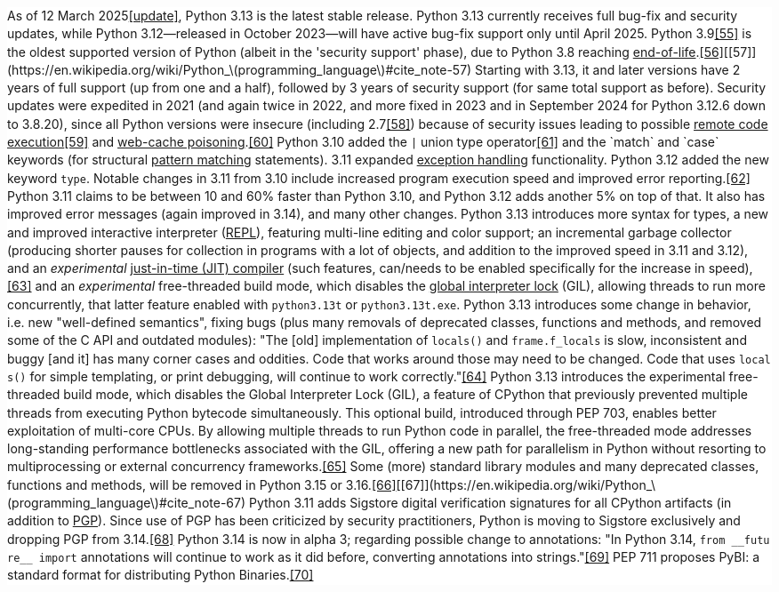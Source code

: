 As of 12 March 2025[[update]](https://en.wikipedia.org/w/index.php?title=Python_\(programming_language\)&action=edit), Python 3.13 is the latest stable release. Python 3.13 currently receives full bug-fix and security updates, while Python 3.12—released in October 2023—will have active bug-fix support only until April 2025. Python 3.9[[55]](https://en.wikipedia.org/wiki/Python_\(programming_language\)#cite_note-55) is the oldest supported version of Python (albeit in the 'security support' phase), due to Python 3.8 reaching [end-of-life](https://en.wikipedia.org/wiki/End-of-life_product "End-of-life product").[[56]](https://en.wikipedia.org/wiki/Python_\(programming_language\)#cite_note-56)[[57]](https://en.wikipedia.org/wiki/Python_\(programming_language\)#cite_note-57) Starting with 3.13, it and later versions have 2 years of full support (up from one and a half), followed by 3 years of security support (for same total support as before). 
Security updates were expedited in 2021 (and again twice in 2022, and more fixed in 2023 and in September 2024 for Python 3.12.6 down to 3.8.20), since all Python versions were insecure (including 2.7[[58]](https://en.wikipedia.org/wiki/Python_\(programming_language\)#cite_note-58)) because of security issues leading to possible [remote code execution](https://en.wikipedia.org/wiki/Remote_code_execution "Remote code execution")[[59]](https://en.wikipedia.org/wiki/Python_\(programming_language\)#cite_note-59) and [web-cache poisoning](https://en.wikipedia.org/wiki/Cache_poisoning "Cache poisoning").[[60]](https://en.wikipedia.org/wiki/Python_\(programming_language\)#cite_note-60)
Python 3.10 added the `|` union type operator[[61]](https://en.wikipedia.org/wiki/Python_\(programming_language\)#cite_note-61) and the `match` and `case` keywords (for structural [pattern matching](https://en.wikipedia.org/wiki/Pattern_matching "Pattern matching") statements). 3.11 expanded [exception handling](https://en.wikipedia.org/wiki/Exception_handling_\(programming\) "Exception handling \(programming\)") functionality. Python 3.12 added the new keyword `type`. Notable changes in 3.11 from 3.10 include increased program execution speed and improved error reporting.[[62]](https://en.wikipedia.org/wiki/Python_\(programming_language\)#cite_note-62) Python 3.11 claims to be between 10 and 60% faster than Python 3.10, and Python 3.12 adds another 5% on top of that. It also has improved error messages (again improved in 3.14), and many other changes. 
Python 3.13 introduces more syntax for types, a new and improved interactive interpreter ([REPL](https://en.wikipedia.org/wiki/Read%E2%80%93eval%E2%80%93print_loop "Read–eval–print loop")), featuring multi-line editing and color support; an incremental garbage collector (producing shorter pauses for collection in programs with a lot of objects, and addition to the improved speed in 3.11 and 3.12), and an _experimental_ [just-in-time (JIT) compiler](https://en.wikipedia.org/wiki/Just-in-time_compilation "Just-in-time compilation") (such features, can/needs to be enabled specifically for the increase in speed),[[63]](https://en.wikipedia.org/wiki/Python_\(programming_language\)#cite_note-63) and an _experimental_ free-threaded build mode, which disables the [global interpreter lock](https://en.wikipedia.org/wiki/Global_interpreter_lock "Global interpreter lock") (GIL), allowing threads to run more concurrently, that latter feature enabled with `python3.13t` or `python3.13t.exe`. 
Python 3.13 introduces some change in behavior, i.e. new "well-defined semantics", fixing bugs (plus many removals of deprecated classes, functions and methods, and removed some of the C API and outdated modules): "The [old] implementation of `locals()` and `frame.f_locals` is slow, inconsistent and buggy [and it] has many corner cases and oddities. Code that works around those may need to be changed. Code that uses `locals()` for simple templating, or print debugging, will continue to work correctly."[[64]](https://en.wikipedia.org/wiki/Python_\(programming_language\)#cite_note-64)
Python 3.13 introduces the experimental free-threaded build mode, which disables the Global Interpreter Lock (GIL), a feature of CPython that previously prevented multiple threads from executing Python bytecode simultaneously. This optional build, introduced through PEP 703, enables better exploitation of multi-core CPUs. By allowing multiple threads to run Python code in parallel, the free-threaded mode addresses long-standing performance bottlenecks associated with the GIL, offering a new path for parallelism in Python without resorting to multiprocessing or external concurrency frameworks.[[65]](https://en.wikipedia.org/wiki/Python_\(programming_language\)#cite_note-65)
Some (more) standard library modules and many deprecated classes, functions and methods, will be removed in Python 3.15 or 3.16.[[66]](https://en.wikipedia.org/wiki/Python_\(programming_language\)#cite_note-66)[[67]](https://en.wikipedia.org/wiki/Python_\(programming_language\)#cite_note-67)
Python 3.11 adds Sigstore digital verification signatures for all CPython artifacts (in addition to [PGP](https://en.wikipedia.org/wiki/Pretty_Good_Privacy "Pretty Good Privacy")). Since use of PGP has been criticized by security practitioners, Python is moving to Sigstore exclusively and dropping PGP from 3.14.[[68]](https://en.wikipedia.org/wiki/Python_\(programming_language\)#cite_note-68)
Python 3.14 is now in alpha 3; regarding possible change to annotations: "In Python 3.14, `from __future__ import` annotations will continue to work as it did before, converting annotations into strings."[[69]](https://en.wikipedia.org/wiki/Python_\(programming_language\)#cite_note-69)
PEP 711 proposes PyBI: a standard format for distributing Python Binaries.[[70]](https://en.wikipedia.org/wiki/Python_\(programming_language\)#cite_note-70)